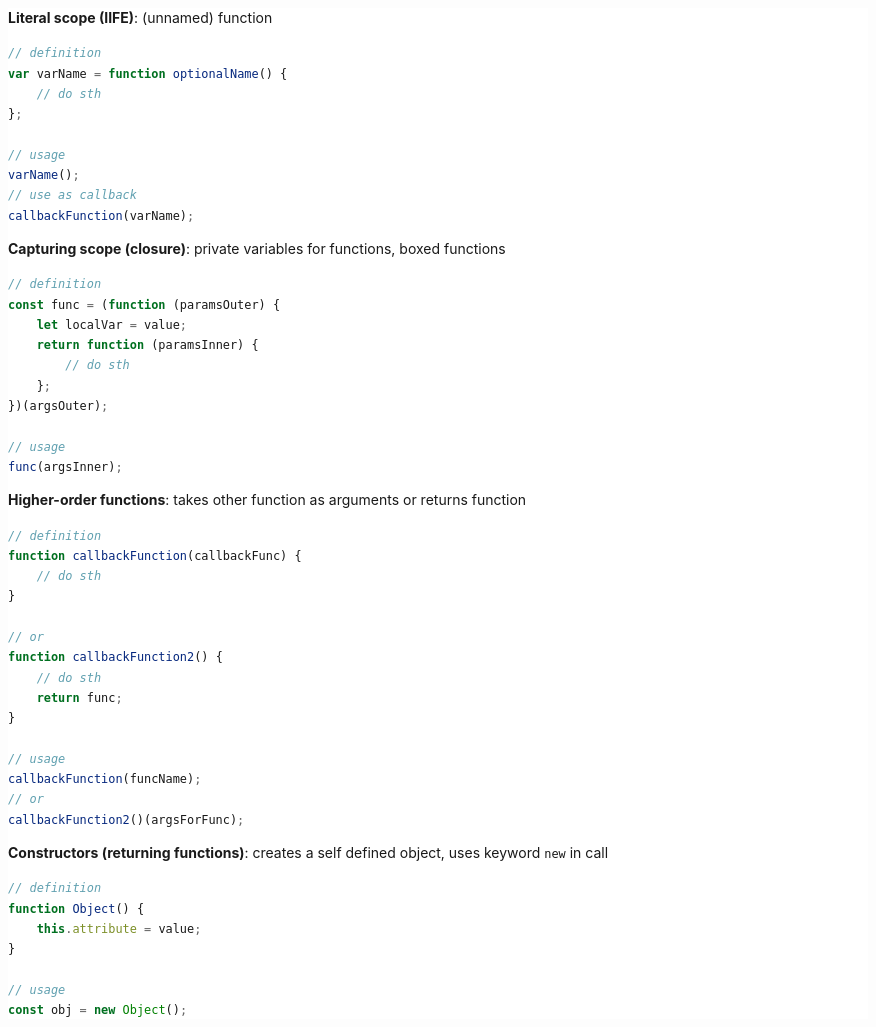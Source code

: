 **Literal scope (IIFE)**: (unnamed) function

```javascript
// definition
var varName = function optionalName() {
    // do sth
};

// usage
varName();
// use as callback
callbackFunction(varName);
```

**Capturing scope (closure)**: private variables for functions, boxed functions

```javascript
// definition
const func = (function (paramsOuter) {
    let localVar = value;
    return function (paramsInner) {
        // do sth
    };
})(argsOuter);

// usage
func(argsInner);
```

**Higher-order functions**: takes other function as arguments or returns function

```javascript
// definition
function callbackFunction(callbackFunc) {
    // do sth
}

// or
function callbackFunction2() {
    // do sth
    return func;
}

// usage
callbackFunction(funcName);
// or
callbackFunction2()(argsForFunc);
```

**Constructors (returning functions)**: creates a self defined object, uses keyword `new` in call

```javascript
// definition
function Object() {
    this.attribute = value;
}

// usage
const obj = new Object();
```
